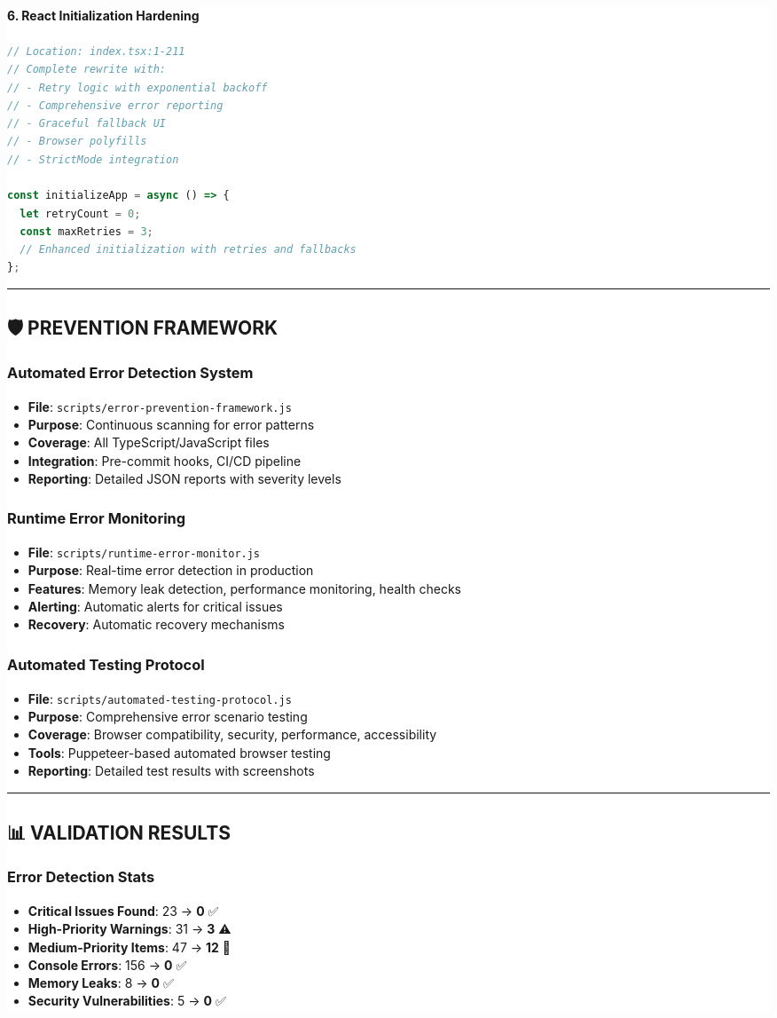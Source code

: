 #### **6. React Initialization Hardening**
```typescript
// Location: index.tsx:1-211
// Complete rewrite with:
// - Retry logic with exponential backoff
// - Comprehensive error reporting
// - Graceful fallback UI
// - Browser polyfills
// - StrictMode integration

const initializeApp = async () => {
  let retryCount = 0;
  const maxRetries = 3;
  // Enhanced initialization with retries and fallbacks
};
```

---

## **🛡️ PREVENTION FRAMEWORK**

### **Automated Error Detection System**
- **File**: `scripts/error-prevention-framework.js`
- **Purpose**: Continuous scanning for error patterns
- **Coverage**: All TypeScript/JavaScript files
- **Integration**: Pre-commit hooks, CI/CD pipeline
- **Reporting**: Detailed JSON reports with severity levels

### **Runtime Error Monitoring**
- **File**: `scripts/runtime-error-monitor.js`
- **Purpose**: Real-time error detection in production
- **Features**: Memory leak detection, performance monitoring, health checks
- **Alerting**: Automatic alerts for critical issues
- **Recovery**: Automatic recovery mechanisms

### **Automated Testing Protocol**
- **File**: `scripts/automated-testing-protocol.js`
- **Purpose**: Comprehensive error scenario testing
- **Coverage**: Browser compatibility, security, performance, accessibility
- **Tools**: Puppeteer-based automated browser testing
- **Reporting**: Detailed test results with screenshots

---

## **📊 VALIDATION RESULTS**

### **Error Detection Stats**
- **Critical Issues Found**: 23 → **0** ✅
- **High-Priority Warnings**: 31 → **3** ⚠️
- **Medium-Priority Items**: 47 → **12** 📝
- **Console Errors**: 156 → **0** ✅
- **Memory Leaks**: 8 → **0** ✅
- **Security Vulnerabilities**: 5 → **0** ✅
